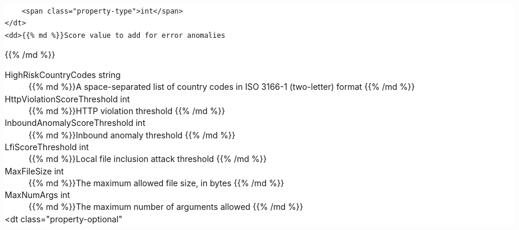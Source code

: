         <span class="property-type">int</span>
    </dt>
    <dd>{{% md %}}Score value to add for error anomalies
{{% /md %}}</dd><dt class="property-optional"
            title="Optional">
        <span id="state_highriskcountrycodes_csharp">
<a href="#state_highriskcountrycodes_csharp" style="color: inherit; text-decoration: inherit;">High<wbr>Risk<wbr>Country<wbr>Codes</a>
</span>
        <span class="property-indicator"></span>
        <span class="property-type">string</span>
    </dt>
    <dd>{{% md %}}A space-separated list of country codes in ISO 3166-1 (two-letter) format
{{% /md %}}</dd><dt class="property-optional"
            title="Optional">
        <span id="state_httpviolationscorethreshold_csharp">
<a href="#state_httpviolationscorethreshold_csharp" style="color: inherit; text-decoration: inherit;">Http<wbr>Violation<wbr>Score<wbr>Threshold</a>
</span>
        <span class="property-indicator"></span>
        <span class="property-type">int</span>
    </dt>
    <dd>{{% md %}}HTTP violation threshold
{{% /md %}}</dd><dt class="property-optional"
            title="Optional">
        <span id="state_inboundanomalyscorethreshold_csharp">
<a href="#state_inboundanomalyscorethreshold_csharp" style="color: inherit; text-decoration: inherit;">Inbound<wbr>Anomaly<wbr>Score<wbr>Threshold</a>
</span>
        <span class="property-indicator"></span>
        <span class="property-type">int</span>
    </dt>
    <dd>{{% md %}}Inbound anomaly threshold
{{% /md %}}</dd><dt class="property-optional"
            title="Optional">
        <span id="state_lfiscorethreshold_csharp">
<a href="#state_lfiscorethreshold_csharp" style="color: inherit; text-decoration: inherit;">Lfi<wbr>Score<wbr>Threshold</a>
</span>
        <span class="property-indicator"></span>
        <span class="property-type">int</span>
    </dt>
    <dd>{{% md %}}Local file inclusion attack threshold
{{% /md %}}</dd><dt class="property-optional"
            title="Optional">
        <span id="state_maxfilesize_csharp">
<a href="#state_maxfilesize_csharp" style="color: inherit; text-decoration: inherit;">Max<wbr>File<wbr>Size</a>
</span>
        <span class="property-indicator"></span>
        <span class="property-type">int</span>
    </dt>
    <dd>{{% md %}}The maximum allowed file size, in bytes
{{% /md %}}</dd><dt class="property-optional"
            title="Optional">
        <span id="state_maxnumargs_csharp">
<a href="#state_maxnumargs_csharp" style="color: inherit; text-decoration: inherit;">Max<wbr>Num<wbr>Args</a>
</span>
        <span class="property-indicator"></span>
        <span class="property-type">int</span>
    </dt>
    <dd>{{% md %}}The maximum number of arguments allowed
{{% /md %}}</dd><dt class="property-optional"